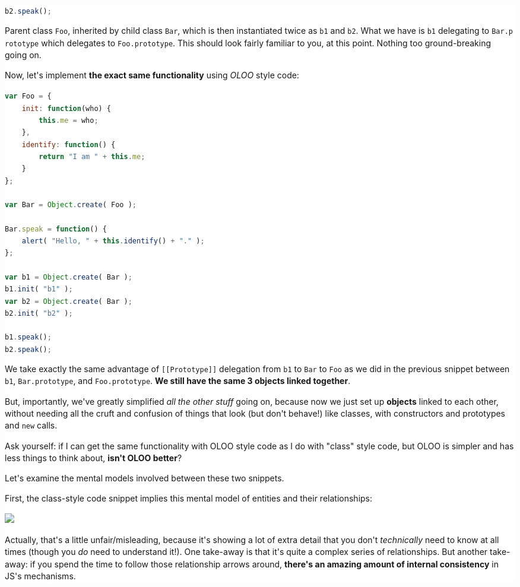 ```js
b2.speak();
```

Parent class `Foo`, inherited by child class `Bar`, which is then instantiated twice as `b1` and `b2`. What we have is `b1` delegating to `Bar.prototype` which delegates to `Foo.prototype`. This should look fairly familiar to you, at this point. Nothing too ground-breaking going on.

Now, let's implement **the exact same functionality** using *OLOO* style code:

```js
var Foo = {
	init: function(who) {
		this.me = who;
	},
	identify: function() {
		return "I am " + this.me;
	}
};

var Bar = Object.create( Foo );

Bar.speak = function() {
	alert( "Hello, " + this.identify() + "." );
};

var b1 = Object.create( Bar );
b1.init( "b1" );
var b2 = Object.create( Bar );
b2.init( "b2" );

b1.speak();
b2.speak();
```

We take exactly the same advantage of `[[Prototype]]` delegation from `b1` to `Bar` to `Foo` as we did in the previous snippet between `b1`, `Bar.prototype`, and `Foo.prototype`. **We still have the same 3 objects linked together**.

But, importantly, we've greatly simplified *all the other stuff* going on, because now we just set up **objects** linked to each other, without needing all the cruft and confusion of things that look (but don't behave!) like classes, with constructors and prototypes and `new` calls.

Ask yourself: if I can get the same functionality with OLOO style code as I do with "class" style code, but OLOO is simpler and has less things to think about, **isn't OLOO better**?

Let's examine the mental models involved between these two snippets.

First, the class-style code snippet implies this mental model of entities and their relationships:

<img src="fig4.png">

Actually, that's a little unfair/misleading, because it's showing a lot of extra detail that you don't *technically* need to know at all times (though you *do* need to understand it!). One take-away is that it's quite a complex series of relationships. But another take-away: if you spend the time to follow those relationship arrows around, **there's an amazing amount of internal consistency** in JS's mechanisms.
